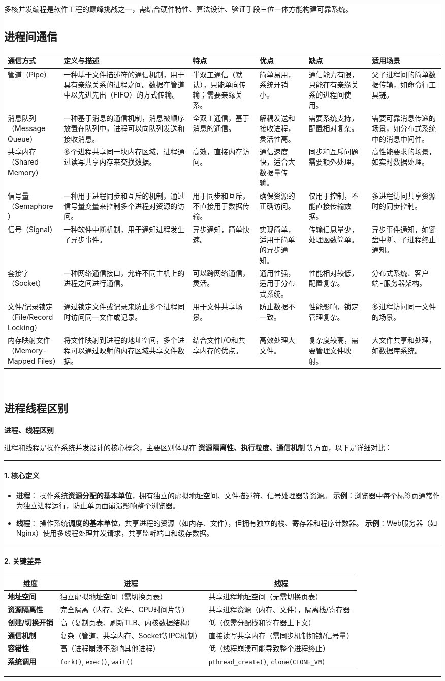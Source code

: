 多核并发编程是软件工程的巅峰挑战之一，需结合硬件特性、算法设计、验证手段三位一体方能构建可靠系统。









## 进程间通信

| 通信方式                             | 定义与描述                                                   | 特点                                             | 优点                             | 缺点                                         | 适用场景                                             |
| :----------------------------------- | :----------------------------------------------------------- | :----------------------------------------------- | :------------------------------- | :------------------------------------------- | :--------------------------------------------------- |
| 管道（Pipe）                         | 一种基于文件描述符的通信机制，用于具有亲缘关系的进程之间。数据在管道中以先进先出（FIFO）的方式传输。 | 半双工通信（默认），只能单向传输；需要亲缘关系。 | 简单易用，系统开销小。           | 通信能力有限，只能在有亲缘关系的进程间使用。 | 父子进程间的简单数据传输，如命令行工具链。           |
| 消息队列（Message Queue）            | 一种基于消息的通信机制，消息被顺序放置在队列中，进程可以向队列发送和接收消息。 | 全双工通信，基于消息的通信。                     | 解耦发送和接收进程，灵活性高。   | 需要系统支持，配置相对复杂。                 | 需要可靠消息传递的场景，如分布式系统中的消息中间件。 |
| 共享内存（Shared Memory）            | 多个进程共享同一块内存区域，进程通过读写共享内存来交换数据。 | 高效，直接内存访问。                             | 通信速度快，适合大数据量传输。   | 同步和互斥问题需要额外处理。                 | 高性能要求的场景，如实时数据处理。                   |
| 信号量（Semaphore）                  | 一种用于进程同步和互斥的机制，通过信号量变量来控制多个进程对资源的访问。 | 用于同步和互斥，不直接用于数据传输。             | 确保资源的正确访问。             | 仅用于控制，不能直接传输数据。               | 多进程访问共享资源时的同步控制。                     |
| 信号（Signal）                       | 一种软件中断机制，用于通知进程发生了异步事件。               | 异步通知，简单快速。                             | 实现简单，适用于简单的异步通知。 | 传输信息量少，处理函数简单。                 | 异步事件通知，如键盘中断、子进程终止通知。           |
| 套接字（Socket）                     | 一种网络通信接口，允许不同主机上的进程之间进行通信。         | 可以跨网络通信，灵活。                           | 通用性强，适用于分布式系统。     | 性能相对较低，配置复杂。                     | 分布式系统、客户端-服务器架构。                      |
| 文件/记录锁定（File/Record Locking） | 通过锁定文件或记录来防止多个进程同时访问同一文件或记录。     | 用于文件共享场景。                               | 防止数据不一致。                 | 性能影响，锁定管理复杂。                     | 多进程访问同一文件的场景。                           |
| 内存映射文件（Memory-Mapped Files）  | 将文件映射到进程的地址空间，多个进程可以通过映射的内存区域共享文件数据。 | 结合文件I/O和共享内存的优点。                    | 高效处理大文件。                 | 复杂度较高，需要管理文件映射。               | 大文件共享和处理，如数据库系统。                     |



​	





## 进程线程区别

**进程、线程区别**

进程和线程是操作系统并发设计的核心概念，主要区别体现在 **资源隔离性、执行粒度、通信机制** 等方面，以下是详细对比：

---

#### **1. 核心定义**

- **进程**： 
    操作系统**资源分配的基本单位**，拥有独立的虚拟地址空间、文件描述符、信号处理器等资源。 
    **示例**：浏览器中每个标签页通常作为独立进程运行，防止单页面崩溃影响整个浏览器。

- **线程**： 
    操作系统**调度的基本单位**，共享进程的资源（如内存、文件），但拥有独立的栈、寄存器和程序计数器。
    **示例**：Web服务器（如Nginx）使用多线程处理并发请求，共享监听端口和缓存数据。

---

#### **2. 关键差异**

| **维度**          | **进程**                                | **线程**                                  |
| ----------------- | --------------------------------------- | ----------------------------------------- |
| **地址空间**      | 独立虚拟地址空间（需切换页表）          | 共享进程地址空间（无需切换页表）          |
| **资源隔离性**    | 完全隔离（内存、文件、CPU时间片等）     | 共享进程资源（内存、文件），隔离栈/寄存器 |
| **创建/切换开销** | 高（复制页表、刷新TLB、内核数据结构）   | 低（仅需分配栈和寄存器上下文）            |
| **通信机制**      | 复杂（管道、共享内存、Socket等IPC机制） | 直接读写共享内存（需同步机制如锁/信号量） |
| **容错性**        | 高（进程崩溃不影响其他进程）            | 低（线程崩溃可能导致整个进程终止）        |
| **系统调用**      | `fork()`, `exec()`, `wait()`            | `pthread_create()`, `clone(CLONE_VM)`     |

---